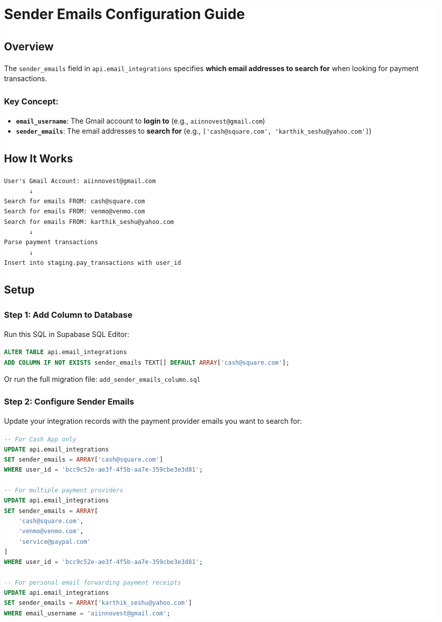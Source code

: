 # Sender Emails Configuration Guide

## Overview

The `sender_emails` field in `api.email_integrations` specifies **which email addresses to search for** when looking for payment transactions.

### Key Concept:
- **`email_username`**: The Gmail account to **login to** (e.g., `aiinnovest@gmail.com`)
- **`sender_emails`**: The email addresses to **search for** (e.g., `['cash@square.com', 'karthik_seshu@yahoo.com']`)

## How It Works

```
User's Gmail Account: aiinnovest@gmail.com
       ↓
Search for emails FROM: cash@square.com
Search for emails FROM: venmo@venmo.com
Search for emails FROM: karthik_seshu@yahoo.com
       ↓
Parse payment transactions
       ↓
Insert into staging.pay_transactions with user_id
```

## Setup

### Step 1: Add Column to Database

Run this SQL in Supabase SQL Editor:

```sql
ALTER TABLE api.email_integrations 
ADD COLUMN IF NOT EXISTS sender_emails TEXT[] DEFAULT ARRAY['cash@square.com'];
```

Or run the full migration file: `add_sender_emails_column.sql`

### Step 2: Configure Sender Emails

Update your integration records with the payment provider emails you want to search for:

```sql
-- For Cash App only
UPDATE api.email_integrations 
SET sender_emails = ARRAY['cash@square.com']
WHERE user_id = 'bcc9c52e-ae3f-4f5b-aa7e-359cbe3e3d81';

-- For multiple payment providers
UPDATE api.email_integrations 
SET sender_emails = ARRAY[
    'cash@square.com',
    'venmo@venmo.com',
    'service@paypal.com'
]
WHERE user_id = 'bcc9c52e-ae3f-4f5b-aa7e-359cbe3e3d81';

-- For personal email forwarding payment receipts
UPDATE api.email_integrations 
SET sender_emails = ARRAY['karthik_seshu@yahoo.com']
WHERE email_username = 'aiinnovest@gmail.com';
```
